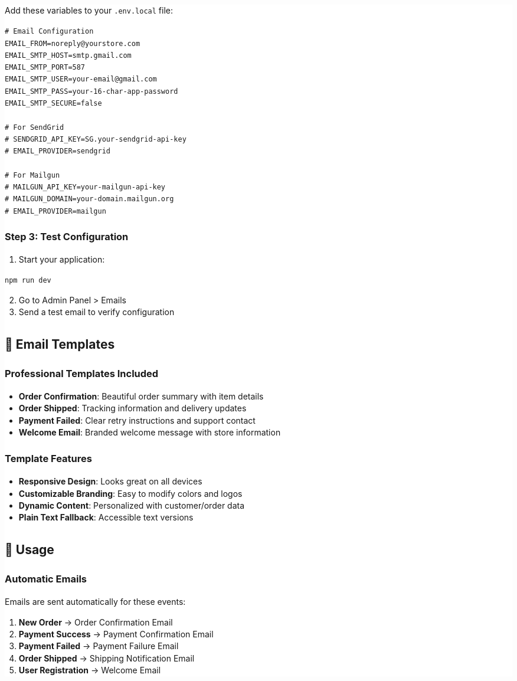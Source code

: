Add these variables to your `.env.local` file:

```env
# Email Configuration
EMAIL_FROM=noreply@yourstore.com
EMAIL_SMTP_HOST=smtp.gmail.com
EMAIL_SMTP_PORT=587
EMAIL_SMTP_USER=your-email@gmail.com
EMAIL_SMTP_PASS=your-16-char-app-password
EMAIL_SMTP_SECURE=false

# For SendGrid
# SENDGRID_API_KEY=SG.your-sendgrid-api-key
# EMAIL_PROVIDER=sendgrid

# For Mailgun
# MAILGUN_API_KEY=your-mailgun-api-key
# MAILGUN_DOMAIN=your-domain.mailgun.org
# EMAIL_PROVIDER=mailgun
```

### **Step 3: Test Configuration**

1. Start your application:
```bash
npm run dev
```

2. Go to Admin Panel > Emails
3. Send a test email to verify configuration

## 📧 Email Templates

### **Professional Templates Included**
- **Order Confirmation**: Beautiful order summary with item details
- **Order Shipped**: Tracking information and delivery updates
- **Payment Failed**: Clear retry instructions and support contact
- **Welcome Email**: Branded welcome message with store information

### **Template Features**
- **Responsive Design**: Looks great on all devices
- **Customizable Branding**: Easy to modify colors and logos
- **Dynamic Content**: Personalized with customer/order data
- **Plain Text Fallback**: Accessible text versions

## 🎯 Usage

### **Automatic Emails**

Emails are sent automatically for these events:

1. **New Order** → Order Confirmation Email
2. **Payment Success** → Payment Confirmation Email
3. **Payment Failed** → Payment Failure Email
4. **Order Shipped** → Shipping Notification Email
5. **User Registration** → Welcome Email
